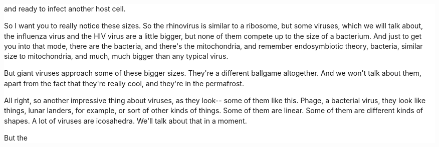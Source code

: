   <span m="895330">and</span> <span m="895750">ready</span> <span m="896050">to</span>
  <span m="896830">infect</span> <span m="897370">another</span> <span m="897700">host</span>
  <span m="898060">cell.</span></p><p><span m="898940">So</span> <span m="899050">I</span>
  <span m="899140">want</span> <span m="899380">you</span> <span m="899500">to</span>
  <span m="899650">really</span> <span m="900040">notice</span> <span m="900610">these</span>
  <span m="900840">sizes.</span> <span m="902030">So</span> <span m="902860">the</span>
  <span m="903010">rhinovirus</span> <span m="903730">is</span> <span m="903820">similar</span>
  <span m="904210">to</span> <span m="904390">a</span> <span m="904450">ribosome,</span>
  <span m="905650">but</span> <span m="905830">some</span> <span m="906190">viruses,</span>
  <span m="907030">which</span> <span m="907300">we</span> <span m="907450">will</span>
  <span m="907660">talk</span> <span m="908080">about,</span> <span m="908980">the</span>
  <span m="909280">influenza</span> <span m="910090">virus</span> <span m="910720">and</span>
  <span m="910840">the</span> <span m="910960">HIV</span> <span m="911530">virus</span>
  <span m="912310">are</span> <span m="912520">a</span> <span m="912580">little</span>
  <span m="912910">bigger,</span> <span m="913840">but</span> <span m="913990">none</span>
  <span m="914260">of</span> <span m="914410">them</span> <span m="914620">compete</span>
  <span m="915100">up</span> <span m="915370">to</span> <span m="915550">the</span>
  <span m="915640">size</span> <span m="916030">of</span> <span m="916150">a</span>
  <span m="916180">bacterium.</span> <span m="917820">And</span> <span m="917860">just</span>
  <span m="918070">to</span> <span m="918190">get</span> <span m="918370">you</span>
  <span m="918610">into</span> <span m="918940">that</span> <span m="919240">mode,</span>
  <span m="921340">there</span> <span m="921670">are</span> <span m="921730">the</span>
  <span m="921850">bacteria,</span> <span m="922900">and</span> <span m="923020">there's</span>
  <span m="923260">the</span> <span m="923350">mitochondria,</span> <span m="924180">and</span>
  <span m="924280">remember</span> <span m="925030">endosymbiotic</span> <span m="925870">theory,</span>
  <span m="926440">bacteria,</span> <span m="927130">similar</span> <span m="927550">size</span>
  <span m="927850">to</span> <span m="927940">mitochondria,</span> <span m="928690">and</span>
  <span m="929170">much,</span> <span m="929810">much</span> <span m="930160">bigger</span>
  <span m="930850">than</span> <span m="931150">any</span> <span m="931480">typical</span>
  <span m="932020">virus.</span></p><p><span m="932880">But</span> <span m="933010">giant</span>
  <span m="933460">viruses</span> <span m="934510">approach</span> <span m="935110">some</span>
  <span m="935350">of</span> <span m="935470">these</span> <span m="935710">bigger</span>
  <span m="935980">sizes.</span> <span m="937060">They're</span> <span m="937270">a</span>
  <span m="937330">different</span> <span m="937690">ballgame</span> <span m="938200">altogether.</span>
  <span m="938790">And</span> <span m="938890">we</span> <span m="939010">won't</span>
  <span m="939220">talk</span> <span m="939490">about</span> <span m="939760">them,</span>
  <span m="941230">apart</span> <span m="941500">from</span> <span m="941650">the</span>
  <span m="941710">fact</span> <span m="941890">that</span> <span m="942010">they're</span>
  <span m="942130">really</span> <span m="942370">cool,</span> <span m="942880">and</span>
  <span m="942970">they're</span> <span m="943120">in</span> <span m="943210">the</span>
  <span m="943300">permafrost.</span></p><p><span m="953080">All</span> <span m="953140">right,</span>
  <span m="953420">so</span> <span m="954550">another</span> <span m="955870">impressive</span>
  <span m="956440">thing</span> <span m="956680">about</span> <span m="956980">viruses,</span>
  <span m="957860">as</span> <span m="958000">they</span> <span m="958150">look--</span>
  <span m="958360">some</span> <span m="958600">of</span> <span m="958660">them</span>
  <span m="959020">like</span> <span m="959260">this.</span> <span m="961300">Phage,</span>
  <span m="962050">a</span> <span m="962110">bacterial</span> <span m="962770">virus,</span>
  <span m="964150">they</span> <span m="964330">look</span> <span m="964540">like</span>
  <span m="964750">things,</span> <span m="965110">lunar</span> <span m="965470">landers,</span>
  <span m="966070">for</span> <span m="966250">example,</span> <span m="967400">or</span>
  <span m="967670">sort</span> <span m="968050">of</span> <span m="968170">other</span>
  <span m="968590">kinds</span> <span m="968980">of</span> <span m="969100">things.</span>
  <span m="969530">Some</span> <span m="969730">of</span> <span m="969790">them are</span>
  <span m="969880">linear.</span> <span m="971110">Some</span> <span m="971380">of</span>
  <span m="971440">them</span> <span m="971830">are</span> <span m="972255">different</span>
  <span m="972640">kinds</span> <span m="973000">of</span> <span m="973060">shapes.</span>
  <span m="973510">A</span> <span m="973540">lot</span> <span m="973870">of</span>
  <span m="973930">viruses</span> <span m="974245">are</span> <span m="974560">icosahedra.</span>
  <span m="975760">We'll</span> <span m="975940">talk</span> <span m="976210">about</span>
  <span m="976480">that</span> <span m="976750">in</span> <span m="976870">a</span>
  <span m="976900">moment.</span></p><p><span m="979320">But</span> <span m="979540">the</span>
